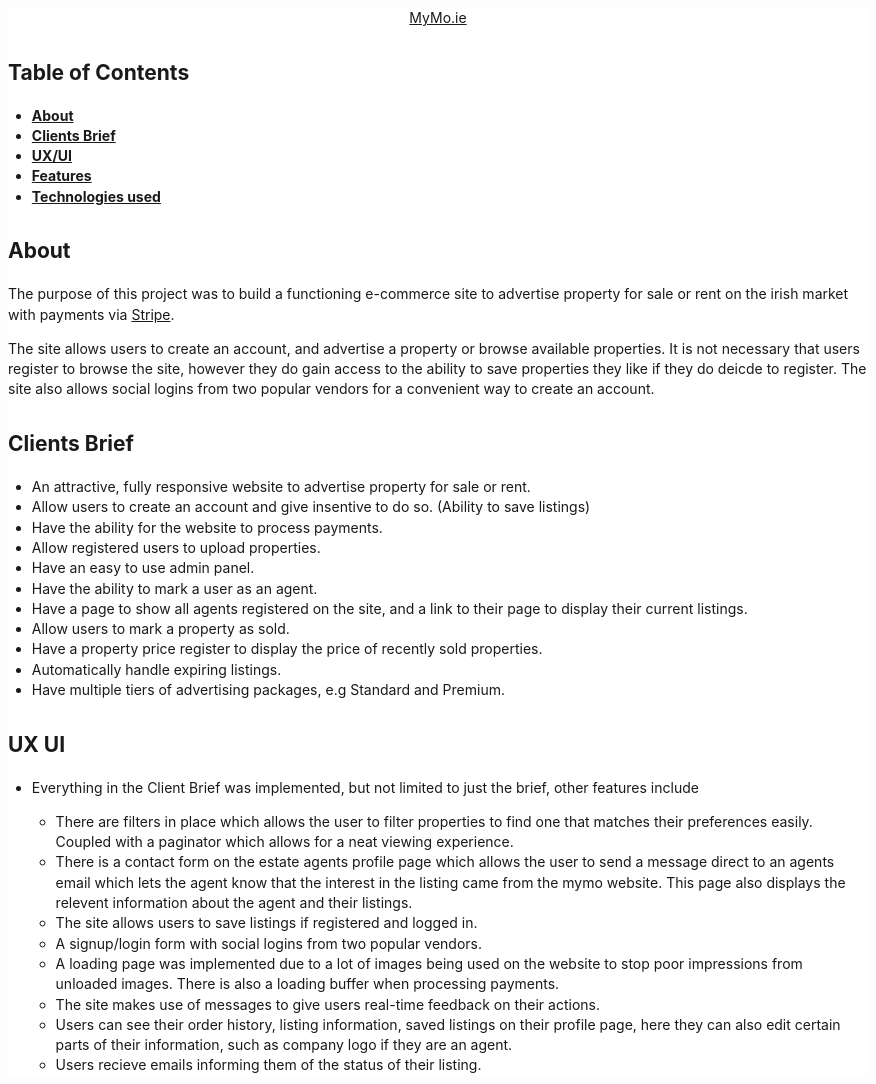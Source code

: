 <p align="center"><a href="https://mymo.ie/" target = "_blank">MyMo.ie</a></p>
 
## Table of Contents
 
- [**About**](#About)
- [**Clients Brief**](#clients-brief)
- [**UX/UI**](#ux-ui)
- [**Features**](#features)
- [**Technologies used**](#technologies-used)

## About

The purpose of this project was to build a functioning e-commerce site to advertise property for sale or rent on the irish market with payments via [Stripe](https://stripe.com/).

The site allows users to create an account, and advertise a property or browse available properties. It is not necessary that users register to browse the site, however they do gain access to the ability to save properties they like if they do deicde to register. The site also allows social logins from two popular vendors for a convenient way to create an account.

## Clients Brief

-   An attractive, fully responsive website to advertise property for sale or rent.
-   Allow users to create an account and give insentive to do so. (Ability to save listings)
-   Have the ability for the website to process payments.
-   Allow registered users to upload properties.
-   Have an easy to use admin panel.
-   Have the ability to mark a user as an agent.
-   Have a page to show all agents registered on the site, and a link to their page to display their current listings.
-   Allow users to mark a property as sold.
-   Have a property price register to display the price of recently sold properties.
-   Automatically handle expiring listings.
-   Have multiple tiers of advertising packages, e.g Standard and Premium.

## UX UI

-   Everything in the Client Brief was implemented, but not limited to just the brief, other features include

    -   There are filters in place which allows the user to filter properties to find one that matches their preferences easily. Coupled with a paginator which allows for a neat viewing experience.
    -   There is a contact form on the estate agents profile page which allows the user to send a message direct to an agents email which lets the agent know that the interest in the listing came from the mymo website. This page also displays the relevent information about the agent and their listings.
    -   The site allows users to save listings if registered and logged in.
    -   A signup/login form with social logins from two popular vendors.
    -   A loading page was implemented due to a lot of images being used on the website to stop poor impressions from unloaded images. There is also a loading buffer when processing payments.
    -   The site makes use of messages to give users real-time feedback on their actions.
    -   Users can see their order history, listing information, saved listings on their profile page, here they can also edit certain parts of their information, such as company logo if they are an agent.
    -   Users recieve emails informing them of the status of their listing.
